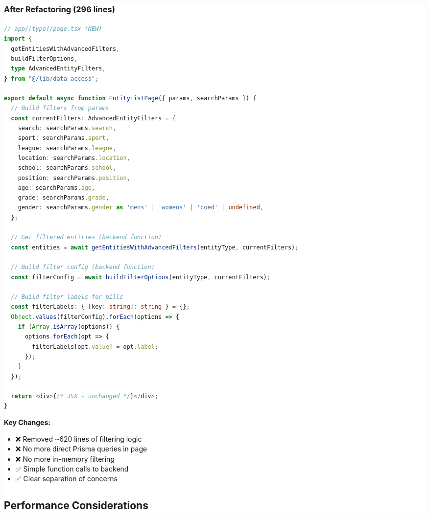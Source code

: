 ### After Refactoring (296 lines)
```typescript
// app/[type]/page.tsx (NEW)
import {
  getEntitiesWithAdvancedFilters,
  buildFilterOptions,
  type AdvancedEntityFilters,
} from "@/lib/data-access";

export default async function EntityListPage({ params, searchParams }) {
  // Build filters from params
  const currentFilters: AdvancedEntityFilters = {
    search: searchParams.search,
    sport: searchParams.sport,
    league: searchParams.league,
    location: searchParams.location,
    school: searchParams.school,
    position: searchParams.position,
    age: searchParams.age,
    grade: searchParams.grade,
    gender: searchParams.gender as 'mens' | 'womens' | 'coed' | undefined,
  };

  // Get filtered entities (backend function)
  const entities = await getEntitiesWithAdvancedFilters(entityType, currentFilters);

  // Build filter config (backend function)
  const filterConfig = await buildFilterOptions(entityType, currentFilters);

  // Build filter labels for pills
  const filterLabels: { [key: string]: string } = {};
  Object.values(filterConfig).forEach(options => {
    if (Array.isArray(options)) {
      options.forEach(opt => {
        filterLabels[opt.value] = opt.label;
      });
    }
  });

  return <div>{/* JSX - unchanged */}</div>;
}
```

**Key Changes:**
- ❌ Removed ~620 lines of filtering logic
- ❌ No more direct Prisma queries in page
- ❌ No more in-memory filtering
- ✅ Simple function calls to backend
- ✅ Clear separation of concerns

## Performance Considerations
